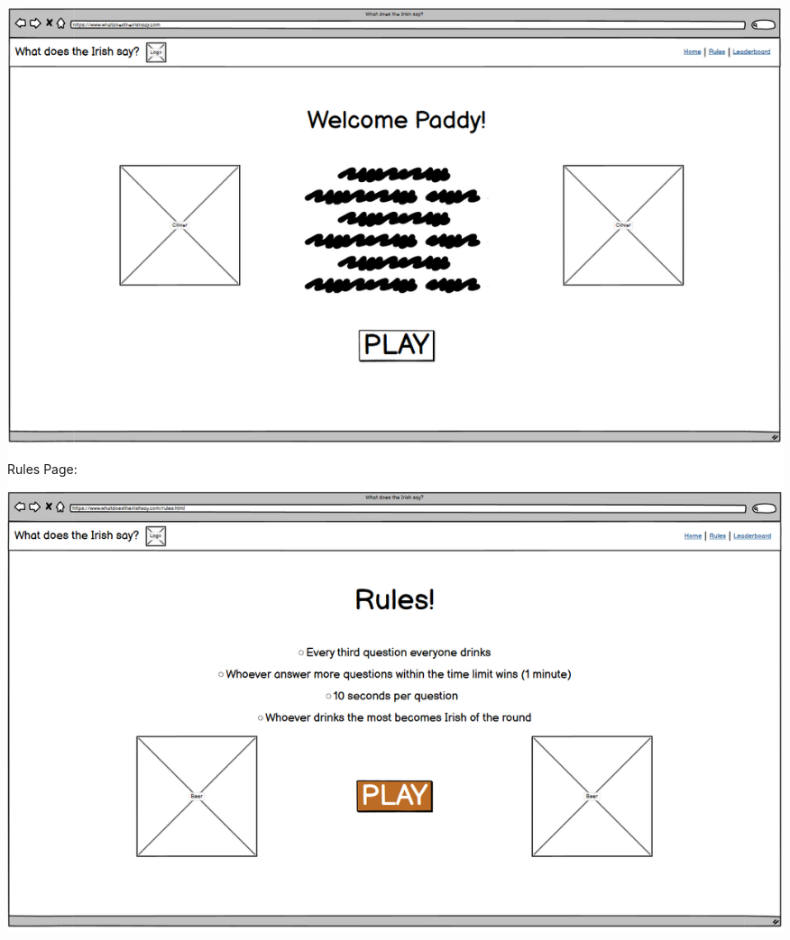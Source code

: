 ![Home Page Wireframe](static/media/wireframes/home.PNG)

Rules Page:

![Rules Page Wireframe](static/media/wireframes/rules.PNG)
